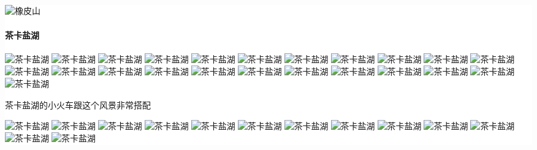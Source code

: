 ![橡皮山](res/img419.JPG)

#### 茶卡盐湖

![茶卡盐湖](res/img420.JPG)
![茶卡盐湖](res/img421.JPG)
![茶卡盐湖](res/img422.JPG)
![茶卡盐湖](res/img423.JPG)
![茶卡盐湖](res/img424.JPG)
![茶卡盐湖](res/img425.JPG)
![茶卡盐湖](res/img426.JPG)
![茶卡盐湖](res/img427.JPG)
![茶卡盐湖](res/img428.JPG)
![茶卡盐湖](res/img429.JPG)
![茶卡盐湖](res/img430.JPG)
![茶卡盐湖](res/img431.JPG)
![茶卡盐湖](res/img432.JPG)
![茶卡盐湖](res/img433.JPG)
![茶卡盐湖](res/img434.JPG)
![茶卡盐湖](res/img435.JPG)
![茶卡盐湖](res/img436.JPG)
![茶卡盐湖](res/img437.JPG)
![茶卡盐湖](res/img438.JPG)
![茶卡盐湖](res/img439.JPG)
![茶卡盐湖](res/img440.JPG)
![茶卡盐湖](res/img441.JPG)
![茶卡盐湖](res/img442.JPG)

茶卡盐湖的小火车跟这个风景非常搭配

![茶卡盐湖](res/img443.JPG)
![茶卡盐湖](res/img444.JPG)
![茶卡盐湖](res/img445.JPG)
![茶卡盐湖](res/img446.JPG)
![茶卡盐湖](res/img447.JPG)
![茶卡盐湖](res/img448.JPG)
![茶卡盐湖](res/img449.JPG)
![茶卡盐湖](res/img450.JPG)
![茶卡盐湖](res/img451.JPG)
![茶卡盐湖](res/img452.JPG)
![茶卡盐湖](res/img453.JPG)
![茶卡盐湖](res/img454.JPG)
![茶卡盐湖](res/img455.JPG)